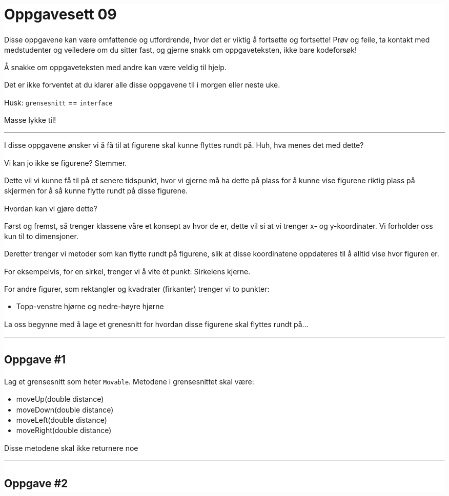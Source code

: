 # Oppgavesett 09

Disse oppgavene kan være omfattende og utfordrende, hvor det er viktig å fortsette og fortsette! Prøv og feile, ta kontakt med medstudenter og veiledere om du sitter fast, og gjerne snakk om oppgaveteksten, ikke bare kodeforsøk!

Å snakke om oppgaveteksten med andre kan være veldig til hjelp.

Det er ikke forventet at du klarer alle disse oppgavene til i morgen eller neste uke.

Husk: `grensesnitt` == `interface`

Masse lykke til!

---

I disse oppgavene ønsker vi å få til at figurene skal kunne flyttes rundt på.
Huh, hva menes det med dette?

Vi kan jo ikke se figurene? Stemmer.

Dette vil vi kunne få til på et senere tidspunkt, hvor vi gjerne må ha
dette på plass for å kunne vise figurene riktig plass på skjermen for å så kunne flytte rundt på disse
figurene.

Hvordan kan vi gjøre dette?

Først og fremst, så trenger klassene våre et konsept av hvor de er, dette vil si at vi trenger x- og y-koordinater.
Vi forholder oss kun til to dimensjoner.

Deretter trenger vi metoder som kan flytte rundt på figurene,
slik at disse koordinatene oppdateres til å alltid vise hvor figuren er.

For eksempelvis, for en sirkel, trenger vi å vite ét punkt: Sirkelens kjerne.

For andre figurer, som rektangler og kvadrater (firkanter) trenger vi to punkter:
- Topp-venstre hjørne og nedre-høyre hjørne

La oss begynne med å lage et grenesnitt for hvordan disse figurene skal flyttes rundt på...

---

## Oppgave #1

Lag et grensesnitt som heter `Movable`. Metodene i grensesnittet skal være:
- moveUp(double distance)
- moveDown(double distance)
- moveLeft(double distance)
- moveRight(double distance)

Disse metodene skal ikke returnere noe

---

## Oppgave #2
